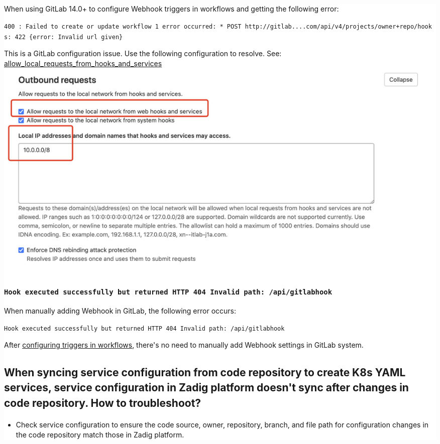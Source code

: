 When using GitLab 14.0+ to configure Webhook triggers in workflows and getting the following error:
```
400 : Failed to create or update workflow 1 error occurred: * POST http://gitlab....com/api/v4/projects/owner+repo/hooks: 422 {error: Invalid url given}
```
This is a GitLab configuration issue. Use the following configuration to resolve. See: [allow_local_requests_from_hooks_and_services](https://gitlab.com/gitlab-org/gitlab/-/issues/25867)
![GitLab Configuration](../../_images/gitlab_config.png)

### `Hook executed successfully but returned HTTP 404 Invalid path: /api/gitlabhook`

When manually adding Webhook in GitLab, the following error occurs:

```
Hook executed successfully but returned HTTP 404 Invalid path: /api/gitlabhook
```

After [configuring triggers in workflows](/en/Zadig%20v3.4/project/workflow-trigger/#git-trigger), there's no need to manually add Webhook settings in GitLab system.

## When syncing service configuration from code repository to create K8s YAML services, service configuration in Zadig platform doesn't sync after changes in code repository. How to troubleshoot?
- Check service configuration to ensure the code source, owner, repository, branch, and file path for configuration changes in the code repository match those in Zadig platform.
